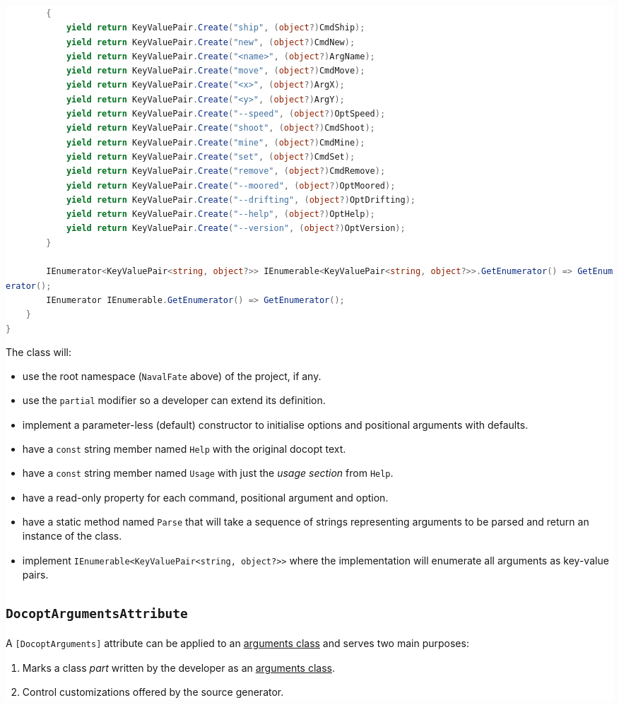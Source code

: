 ```c#
        {
            yield return KeyValuePair.Create("ship", (object?)CmdShip);
            yield return KeyValuePair.Create("new", (object?)CmdNew);
            yield return KeyValuePair.Create("<name>", (object?)ArgName);
            yield return KeyValuePair.Create("move", (object?)CmdMove);
            yield return KeyValuePair.Create("<x>", (object?)ArgX);
            yield return KeyValuePair.Create("<y>", (object?)ArgY);
            yield return KeyValuePair.Create("--speed", (object?)OptSpeed);
            yield return KeyValuePair.Create("shoot", (object?)CmdShoot);
            yield return KeyValuePair.Create("mine", (object?)CmdMine);
            yield return KeyValuePair.Create("set", (object?)CmdSet);
            yield return KeyValuePair.Create("remove", (object?)CmdRemove);
            yield return KeyValuePair.Create("--moored", (object?)OptMoored);
            yield return KeyValuePair.Create("--drifting", (object?)OptDrifting);
            yield return KeyValuePair.Create("--help", (object?)OptHelp);
            yield return KeyValuePair.Create("--version", (object?)OptVersion);
        }

        IEnumerator<KeyValuePair<string, object?>> IEnumerable<KeyValuePair<string, object?>>.GetEnumerator() => GetEnumerator();
        IEnumerator IEnumerable.GetEnumerator() => GetEnumerator();
    }
}
```

The class will:

- use the root namespace (`NavalFate` above) of the project, if any.

- use the `partial` modifier so a developer can extend its definition.

- implement a parameter-less (default) constructor to initialise options and
  positional arguments with defaults.

- have a `const` string member named `Help` with the original docopt text.

- have a `const` string member named `Usage` with just the _usage section_ from
  `Help`.

- have a read-only property for each command, positional argument and option.

- have a static method named `Parse` that will take a sequence of strings
  representing arguments to be parsed and return an instance of the class.

- implement `IEnumerable<KeyValuePair<string, object?>>` where the
  implementation will enumerate all arguments as key-value pairs.

## `DocoptArgumentsAttribute`

A `[DocoptArguments]` attribute can be applied to an [arguments class] and
serves two main purposes:

1. Marks a class _part_ written by the developer as an [arguments class].

2. Control customizations offered by the source generator.


  [docopt]: http://docopt.org/
  [docopt.net]: https://www.nuget.org/packages/docopt.net/
  [arguments class]: #arguments-class
  [argument properties]: #argument-properties
  [help constant]: #help-constant
  [parse method]: #parse-method
  [C# source generators]: https://devblogs.microsoft.com/dotnet/introducing-c-source-generators/
  [CS0102]: https://docs.microsoft.com/en-us/dotnet/csharp/misc/cs0102
  [fattr]: https://docs.microsoft.com/en-us/dotnet/api/system.reflection.fieldattributes